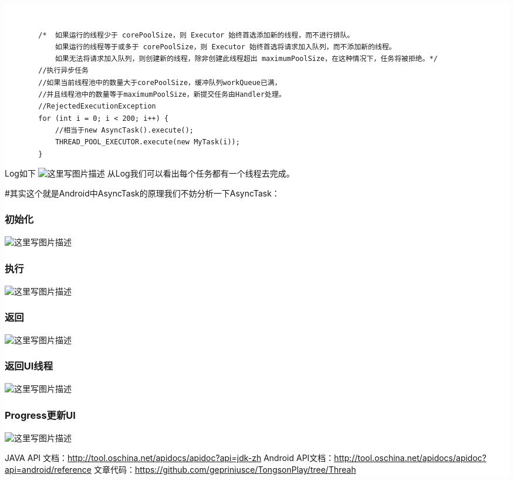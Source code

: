```
        
        
        /*  如果运行的线程少于 corePoolSize，则 Executor 始终首选添加新的线程，而不进行排队。
            如果运行的线程等于或多于 corePoolSize，则 Executor 始终首选将请求加入队列，而不添加新的线程。
            如果无法将请求加入队列，则创建新的线程，除非创建此线程超出 maximumPoolSize，在这种情况下，任务将被拒绝。*/
        //执行异步任务
        //如果当前线程池中的数量大于corePoolSize，缓冲队列workQueue已满，
        //并且线程池中的数量等于maximumPoolSize，新提交任务由Handler处理。
        //RejectedExecutionException
        for (int i = 0; i < 200; i++) {
            //相当于new AsyncTask().execute();
            THREAD_POOL_EXECUTOR.execute(new MyTask(i));
        }
```
Log如下
![这里写图片描述](http://upload-images.jianshu.io/upload_images/3481116-689fa71658ca1cab?imageMogr2/auto-orient/strip%7CimageView2/2/w/1240)
从Log我们可以看出每个任务都有一个线程去完成。

#其实这个就是Android中AsyncTask的原理我们不妨分析一下AsyncTask：
### 初始化
![这里写图片描述](http://upload-images.jianshu.io/upload_images/3481116-6fc9953a2275bcf0?imageMogr2/auto-orient/strip%7CimageView2/2/w/1240)
### 执行
![这里写图片描述](http://upload-images.jianshu.io/upload_images/3481116-7429a2f91a9bcf3d?imageMogr2/auto-orient/strip%7CimageView2/2/w/1240)
### 返回
![这里写图片描述](http://upload-images.jianshu.io/upload_images/3481116-6740ac94043322cb?imageMogr2/auto-orient/strip%7CimageView2/2/w/1240)
### 返回UI线程
![这里写图片描述](http://upload-images.jianshu.io/upload_images/3481116-b362431d4759e872?imageMogr2/auto-orient/strip%7CimageView2/2/w/1240)

### Progress更新UI
![这里写图片描述](http://upload-images.jianshu.io/upload_images/3481116-9fb6495187df59c8?imageMogr2/auto-orient/strip%7CimageView2/2/w/1240)


JAVA API 文档：http://tool.oschina.net/apidocs/apidoc?api=jdk-zh
Android API文档：http://tool.oschina.net/apidocs/apidoc?api=android/reference
文章代码：https://github.com/gepriniusce/TongsonPlay/tree/Threah
